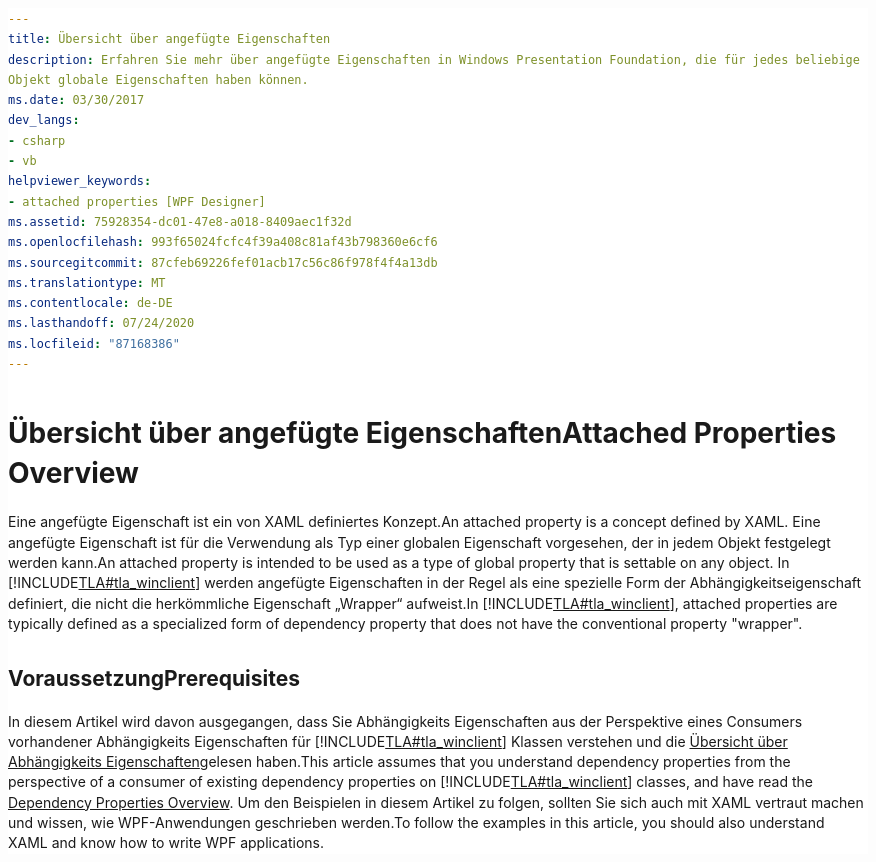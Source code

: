 ```yaml
---
title: Übersicht über angefügte Eigenschaften
description: Erfahren Sie mehr über angefügte Eigenschaften in Windows Presentation Foundation, die für jedes beliebige Objekt globale Eigenschaften haben können.
ms.date: 03/30/2017
dev_langs:
- csharp
- vb
helpviewer_keywords:
- attached properties [WPF Designer]
ms.assetid: 75928354-dc01-47e8-a018-8409aec1f32d
ms.openlocfilehash: 993f65024fcfc4f39a408c81af43b798360e6cf6
ms.sourcegitcommit: 87cfeb69226fef01acb17c56c86f978f4f4a13db
ms.translationtype: MT
ms.contentlocale: de-DE
ms.lasthandoff: 07/24/2020
ms.locfileid: "87168386"
---
```

# <a name="attached-properties-overview"></a><span data-ttu-id="f6200-103">Übersicht über angefügte Eigenschaften</span><span class="sxs-lookup"><span data-stu-id="f6200-103">Attached Properties Overview</span></span>

<span data-ttu-id="f6200-104">Eine angefügte Eigenschaft ist ein von XAML definiertes Konzept.</span><span class="sxs-lookup"><span data-stu-id="f6200-104">An attached property is a concept defined by XAML.</span></span> <span data-ttu-id="f6200-105">Eine angefügte Eigenschaft ist für die Verwendung als Typ einer globalen Eigenschaft vorgesehen, der in jedem Objekt festgelegt werden kann.</span><span class="sxs-lookup"><span data-stu-id="f6200-105">An attached property is intended to be used as a type of global property that is settable on any object.</span></span> <span data-ttu-id="f6200-106">In [!INCLUDE[TLA#tla_winclient](../../../../includes/tlasharptla-winclient-md.md)] werden angefügte Eigenschaften in der Regel als eine spezielle Form der Abhängigkeitseigenschaft definiert, die nicht die herkömmliche Eigenschaft „Wrapper“ aufweist.</span><span class="sxs-lookup"><span data-stu-id="f6200-106">In [!INCLUDE[TLA#tla_winclient](../../../../includes/tlasharptla-winclient-md.md)], attached properties are typically defined as a specialized form of dependency property that does not have the conventional property "wrapper".</span></span>

## <a name="prerequisites"></a><span data-ttu-id="f6200-107">Voraussetzung<a name="prerequisites"></a></span><span class="sxs-lookup"><span data-stu-id="f6200-107">Prerequisites <a name="prerequisites"></a></span></span>

<span data-ttu-id="f6200-108">In diesem Artikel wird davon ausgegangen, dass Sie Abhängigkeits Eigenschaften aus der Perspektive eines Consumers vorhandener Abhängigkeits Eigenschaften für [!INCLUDE[TLA#tla_winclient](../../../../includes/tlasharptla-winclient-md.md)] Klassen verstehen und die [Übersicht über Abhängigkeits Eigenschaften](dependency-properties-overview.md)gelesen haben.</span><span class="sxs-lookup"><span data-stu-id="f6200-108">This article assumes that you understand dependency properties from the perspective of a consumer of existing dependency properties on [!INCLUDE[TLA#tla_winclient](../../../../includes/tlasharptla-winclient-md.md)] classes, and have read the [Dependency Properties Overview](dependency-properties-overview.md).</span></span> <span data-ttu-id="f6200-109">Um den Beispielen in diesem Artikel zu folgen, sollten Sie sich auch mit XAML vertraut machen und wissen, wie WPF-Anwendungen geschrieben werden.</span><span class="sxs-lookup"><span data-stu-id="f6200-109">To follow the examples in this article, you should also understand XAML and know how to write WPF applications.</span></span>
